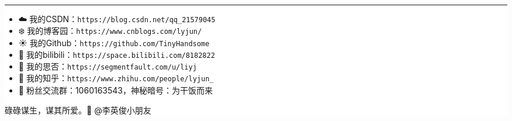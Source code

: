 
------


- :cloud: 我的CSDN：`https://blog.csdn.net/qq_21579045`
- :snowflake: 我的博客园：`https://www.cnblogs.com/lyjun/`
- :sunny: 我的Github：`https://github.com/TinyHandsome`
- :rainbow: 我的bilibili：`https://space.bilibili.com/8182822`
- :avocado: 我的思否：`https://segmentfault.com/u/liyj`
- :tomato: 我的知乎：`https://www.zhihu.com/people/lyjun_`
- :penguin: 粉丝交流群：1060163543，神秘暗号：为干饭而来

碌碌谋生，谋其所爱。:ocean:              @李英俊小朋友
